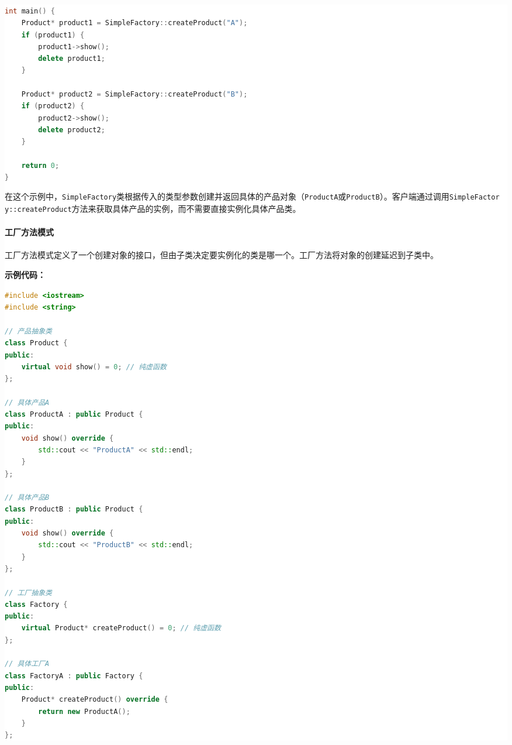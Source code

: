 ```c++
int main() {
    Product* product1 = SimpleFactory::createProduct("A");
    if (product1) {
        product1->show();
        delete product1;
    }

    Product* product2 = SimpleFactory::createProduct("B");
    if (product2) {
        product2->show();
        delete product2;
    }

    return 0;
}
```

在这个示例中，`SimpleFactory`类根据传入的类型参数创建并返回具体的产品对象（`ProductA`或`ProductB`）。客户端通过调用`SimpleFactory::createProduct`方法来获取具体产品的实例，而不需要直接实例化具体产品类。

#### 工厂方法模式

工厂方法模式定义了一个创建对象的接口，但由子类决定要实例化的类是哪一个。工厂方法将对象的创建延迟到子类中。

**示例代码：**

```c++
#include <iostream>
#include <string>

// 产品抽象类
class Product {
public:
    virtual void show() = 0; // 纯虚函数
};

// 具体产品A
class ProductA : public Product {
public:
    void show() override {
        std::cout << "ProductA" << std::endl;
    }
};

// 具体产品B
class ProductB : public Product {
public:
    void show() override {
        std::cout << "ProductB" << std::endl;
    }
};

// 工厂抽象类
class Factory {
public:
    virtual Product* createProduct() = 0; // 纯虚函数
};

// 具体工厂A
class FactoryA : public Factory {
public:
    Product* createProduct() override {
        return new ProductA();
    }
};
```
